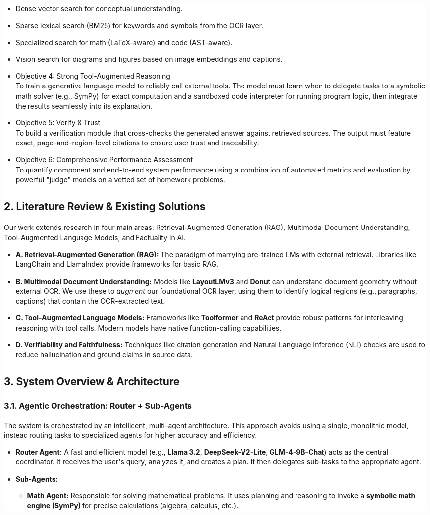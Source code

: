   * Dense vector search for conceptual understanding.

  * Sparse lexical search (BM25) for keywords and symbols from the OCR layer.

  * Specialized search for math (LaTeX-aware) and code (AST-aware).

  * Vision search for diagrams and figures based on image embeddings and captions.

* Objective 4: Strong Tool-Augmented Reasoning  
  To train a generative language model to reliably call external tools. The model must learn when to delegate tasks to a symbolic math solver (e.g., SymPy) for exact computation and a sandboxed code interpreter for running program logic, then integrate the results seamlessly into its explanation.

* Objective 5: Verify & Trust  
  To build a verification module that cross-checks the generated answer against retrieved sources. The output must feature exact, page-and-region-level citations to ensure user trust and traceability.

* Objective 6: Comprehensive Performance Assessment  
  To quantify component and end-to-end system performance using a combination of automated metrics and evaluation by powerful "judge" models on a vetted set of homework problems.

## **2\. Literature Review & Existing Solutions**

Our work extends research in four main areas: Retrieval-Augmented Generation (RAG), Multimodal Document Understanding, Tool-Augmented Language Models, and Factuality in AI.

* **A. Retrieval-Augmented Generation (RAG):** The paradigm of marrying pre-trained LMs with external retrieval. Libraries like LangChain and LlamaIndex provide frameworks for basic RAG.

* **B. Multimodal Document Understanding:** Models like **LayoutLMv3** and **Donut** can understand document geometry without external OCR. We use these to *augment* our foundational OCR layer, using them to identify logical regions (e.g., paragraphs, captions) that contain the OCR-extracted text.

* **C. Tool-Augmented Language Models:** Frameworks like **Toolformer** and **ReAct** provide robust patterns for interleaving reasoning with tool calls. Modern models have native function-calling capabilities.

* **D. Verifiability and Faithfulness:** Techniques like citation generation and Natural Language Inference (NLI) checks are used to reduce hallucination and ground claims in source data.

## **3\. System Overview & Architecture**

### **3.1. Agentic Orchestration: Router \+ Sub-Agents** 

The system is orchestrated by an intelligent, multi-agent architecture. This approach avoids using a single, monolithic model, instead routing tasks to specialized agents for higher accuracy and efficiency.

* **Router Agent:** A fast and efficient model (e.g., **Llama 3.2**, **DeepSeek-V2-Lite**, **GLM-4-9B-Chat**) acts as the central coordinator. It receives the user's query, analyzes it, and creates a plan. It then delegates sub-tasks to the appropriate agent.

* **Sub-Agents:**

  * **Math Agent:** Responsible for solving mathematical problems. It uses planning and reasoning to invoke a **symbolic math engine (SymPy)** for precise calculations (algebra, calculus, etc.).
